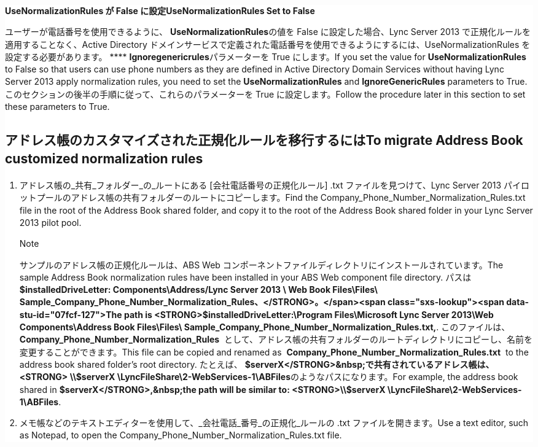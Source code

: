 <span data-ttu-id="07fcf-121">**UseNormalizationRules が False に設定**</span><span class="sxs-lookup"><span data-stu-id="07fcf-121">**UseNormalizationRules Set to False**</span></span>

<span data-ttu-id="07fcf-122">ユーザーが電話番号を使用できるように、 **UseNormalizationRules**の値を False に設定した場合、Lync Server 2013 で正規化ルールを適用することなく、Active Directory ドメインサービスで定義された電話番号を使用できるようにするには、UseNormalizationRules を設定する必要があります。 \*\*\*\* **Ignoregenericrules**パラメーターを True にします。</span><span class="sxs-lookup"><span data-stu-id="07fcf-122">If you set the value for **UseNormalizationRules** to False so that users can use phone numbers as they are defined in Active Directory Domain Services without having Lync Server 2013 apply normalization rules, you need to set the **UseNormalizationRules** and **IgnoreGenericRules** parameters to True.</span></span> <span data-ttu-id="07fcf-123">このセクションの後半の手順に従って、これらのパラメーターを True に設定します。</span><span class="sxs-lookup"><span data-stu-id="07fcf-123">Follow the procedure later in this section to set these parameters to True.</span></span>

<div>

## <a name="to-migrate-address-book-customized-normalization-rules"></a><span data-ttu-id="07fcf-124">アドレス帳のカスタマイズされた正規化ルールを移行するには</span><span class="sxs-lookup"><span data-stu-id="07fcf-124">To migrate Address Book customized normalization rules</span></span>

1.  <span data-ttu-id="07fcf-125">アドレス帳の\_共有\_フォルダー\_の\_ルートにある [会社電話番号の正規化ルール] .txt ファイルを見つけて、Lync Server 2013 パイロットプールのアドレス帳の共有フォルダーのルートにコピーします。</span><span class="sxs-lookup"><span data-stu-id="07fcf-125">Find the Company\_Phone\_Number\_Normalization\_Rules.txt file in the root of the Address Book shared folder, and copy it to the root of the Address Book shared folder in your Lync Server 2013 pilot pool.</span></span>
    
    <div>
    

    > [!NOTE]  
    > <span data-ttu-id="07fcf-126">サンプルのアドレス帳の正規化ルールは、ABS Web コンポーネントファイルディレクトリにインストールされています。</span><span class="sxs-lookup"><span data-stu-id="07fcf-126">The sample Address Book normalization rules have been installed in your ABS Web component file directory.</span></span> <span data-ttu-id="07fcf-127">パスは<STRONG>$installedDriveLetter: Components\Address/Lync Server 2013 \ Web Book Files\Files\ Sample_Company_Phone_Number_Normalization_Rules、</STRONG>。</span><span class="sxs-lookup"><span data-stu-id="07fcf-127">The path is <STRONG>$installedDriveLetter:\Program Files\Microsoft Lync Server 2013\Web Components\Address Book Files\Files\ Sample_Company_Phone_Number_Normalization_Rules.txt,</STRONG>.</span></span> <span data-ttu-id="07fcf-128">このファイルは、 &nbsp; <STRONG>Company_Phone_Number_Normalization_Rules</STRONG> &nbsp;として、アドレス帳の共有フォルダーのルートディレクトリにコピーし、名前を変更することができます。</span><span class="sxs-lookup"><span data-stu-id="07fcf-128">This file can be copied and renamed as &nbsp;<STRONG>Company_Phone_Number_Normalization_Rules.txt</STRONG> &nbsp;to the address book shared folder’s root directory.</span></span> <span data-ttu-id="07fcf-129">たとえば、 <STRONG>$serverX</STRONG>&nbsp;で共有されているアドレス帳は、 <STRONG> \\$serverX \LyncFileShare\2-WebServices-1\ABFiles</STRONG>のようなパスになります。</span><span class="sxs-lookup"><span data-stu-id="07fcf-129">For example, the address book shared in <STRONG>$serverX</STRONG>,&nbsp;the path will be similar to: <STRONG>\\$serverX \LyncFileShare\2-WebServices-1\ABFiles</STRONG>.</span></span>

    
    </div>

2.  <span data-ttu-id="07fcf-130">メモ帳などのテキストエディターを使用して、\_会社電話\_番号\_の正規化\_ルールの .txt ファイルを開きます。</span><span class="sxs-lookup"><span data-stu-id="07fcf-130">Use a text editor, such as Notepad, to open the Company\_Phone\_Number\_Normalization\_Rules.txt file.</span></span>
